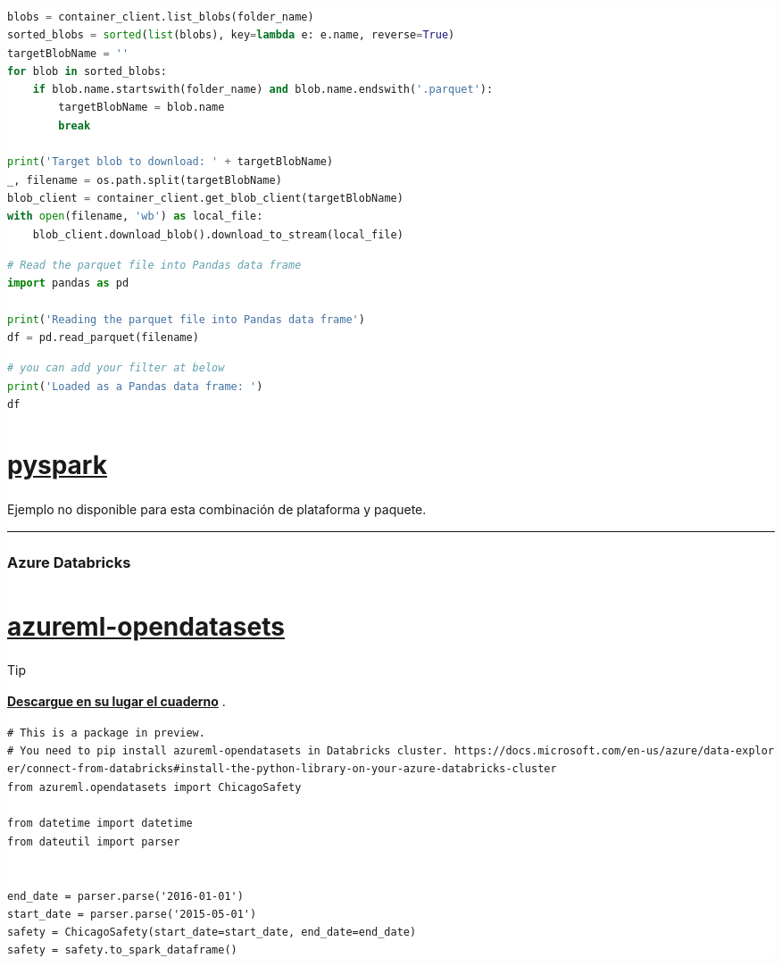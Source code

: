 ```python
blobs = container_client.list_blobs(folder_name)
sorted_blobs = sorted(list(blobs), key=lambda e: e.name, reverse=True)
targetBlobName = ''
for blob in sorted_blobs:
    if blob.name.startswith(folder_name) and blob.name.endswith('.parquet'):
        targetBlobName = blob.name
        break

print('Target blob to download: ' + targetBlobName)
_, filename = os.path.split(targetBlobName)
blob_client = container_client.get_blob_client(targetBlobName)
with open(filename, 'wb') as local_file:
    blob_client.download_blob().download_to_stream(local_file)
```

```python
# Read the parquet file into Pandas data frame
import pandas as pd

print('Reading the parquet file into Pandas data frame')
df = pd.read_parquet(filename)
```

```python
# you can add your filter at below
print('Loaded as a Pandas data frame: ')
df
```



# <a name="pyspark"></a>[pyspark](#tab/pyspark)

Ejemplo no disponible para esta combinación de plataforma y paquete.

---

### <a name="azure-databricks"></a>Azure Databricks

# <a name="azureml-opendatasets"></a>[azureml-opendatasets](#tab/azureml-opendatasets)



> [!TIP]
> **[Descargue en su lugar el cuaderno](https://opendatasets-api.azure.com/discoveryapi/OpenDataset/DownloadNotebook?serviceType=AzureDatabricks&package=azureml-opendatasets&registryId=city_safety_chicago)** .

```
# This is a package in preview.
# You need to pip install azureml-opendatasets in Databricks cluster. https://docs.microsoft.com/en-us/azure/data-explorer/connect-from-databricks#install-the-python-library-on-your-azure-databricks-cluster
from azureml.opendatasets import ChicagoSafety

from datetime import datetime
from dateutil import parser


end_date = parser.parse('2016-01-01')
start_date = parser.parse('2015-05-01')
safety = ChicagoSafety(start_date=start_date, end_date=end_date)
safety = safety.to_spark_dataframe()
```
